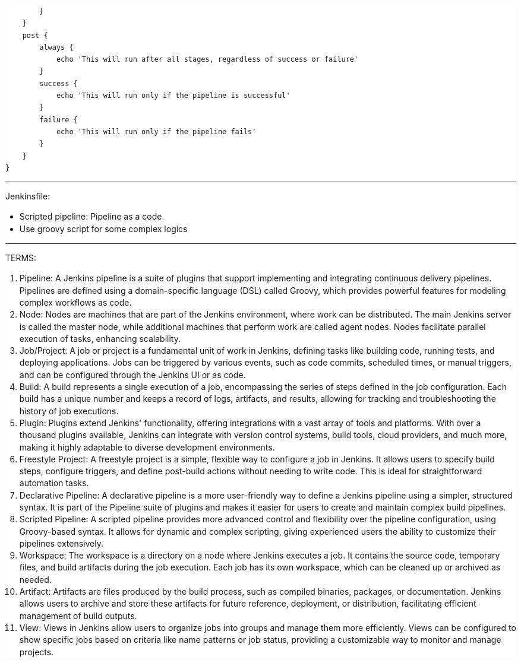 ```
        }
    }
	post {
        always {
            echo 'This will run after all stages, regardless of success or failure'
        }
        success {
            echo 'This will run only if the pipeline is successful'
        }
        failure {
            echo 'This will run only if the pipeline fails'
        }
    }
}

```

---

Jenkinsfile:

- Scripted pipeline: Pipeline as a code.
- Use groovy script for some complex logics

---

TERMS:

1. Pipeline: A Jenkins pipeline is a suite of plugins that support implementing and integrating continuous delivery pipelines. Pipelines are defined using a domain-specific language (DSL) called Groovy, which provides powerful features for modeling complex workflows as code.
2. Node: Nodes are machines that are part of the Jenkins environment, where work can be distributed. The main Jenkins server is called the master node, while additional machines that perform work are called agent nodes. Nodes facilitate parallel execution of tasks, enhancing scalability.
3. Job/Project: A job or project is a fundamental unit of work in Jenkins, defining tasks like building code, running tests, and deploying applications. Jobs can be triggered by various events, such as code commits, scheduled times, or manual triggers, and can be configured through the Jenkins UI or as code.
4. Build: A build represents a single execution of a job, encompassing the series of steps defined in the job configuration. Each build has a unique number and keeps a record of logs, artifacts, and results, allowing for tracking and troubleshooting the history of job executions.
5. Plugin: Plugins extend Jenkins' functionality, offering integrations with a vast array of tools and platforms. With over a thousand plugins available, Jenkins can integrate with version control systems, build tools, cloud providers, and much more, making it highly adaptable to diverse development environments.
6. Freestyle Project: A freestyle project is a simple, flexible way to configure a job in Jenkins. It allows users to specify build steps, configure triggers, and define post-build actions without needing to write code. This is ideal for straightforward automation tasks.
7. Declarative Pipeline: A declarative pipeline is a more user-friendly way to define a Jenkins pipeline using a simpler, structured syntax. It is part of the Pipeline suite of plugins and makes it easier for users to create and maintain complex build pipelines.
8. Scripted Pipeline: A scripted pipeline provides more advanced control and flexibility over the pipeline configuration, using Groovy-based syntax. It allows for dynamic and complex scripting, giving experienced users the ability to customize their pipelines extensively.
9. Workspace: The workspace is a directory on a node where Jenkins executes a job. It contains the source code, temporary files, and build artifacts during the job execution. Each job has its own workspace, which can be cleaned up or archived as needed.
10. Artifact: Artifacts are files produced by the build process, such as compiled binaries, packages, or documentation. Jenkins allows users to archive and store these artifacts for future reference, deployment, or distribution, facilitating efficient management of build outputs.
11. View: Views in Jenkins allow users to organize jobs into groups and manage them more efficiently. Views can be configured to show specific jobs based on criteria like name patterns or job status, providing a customizable way to monitor and manage projects.